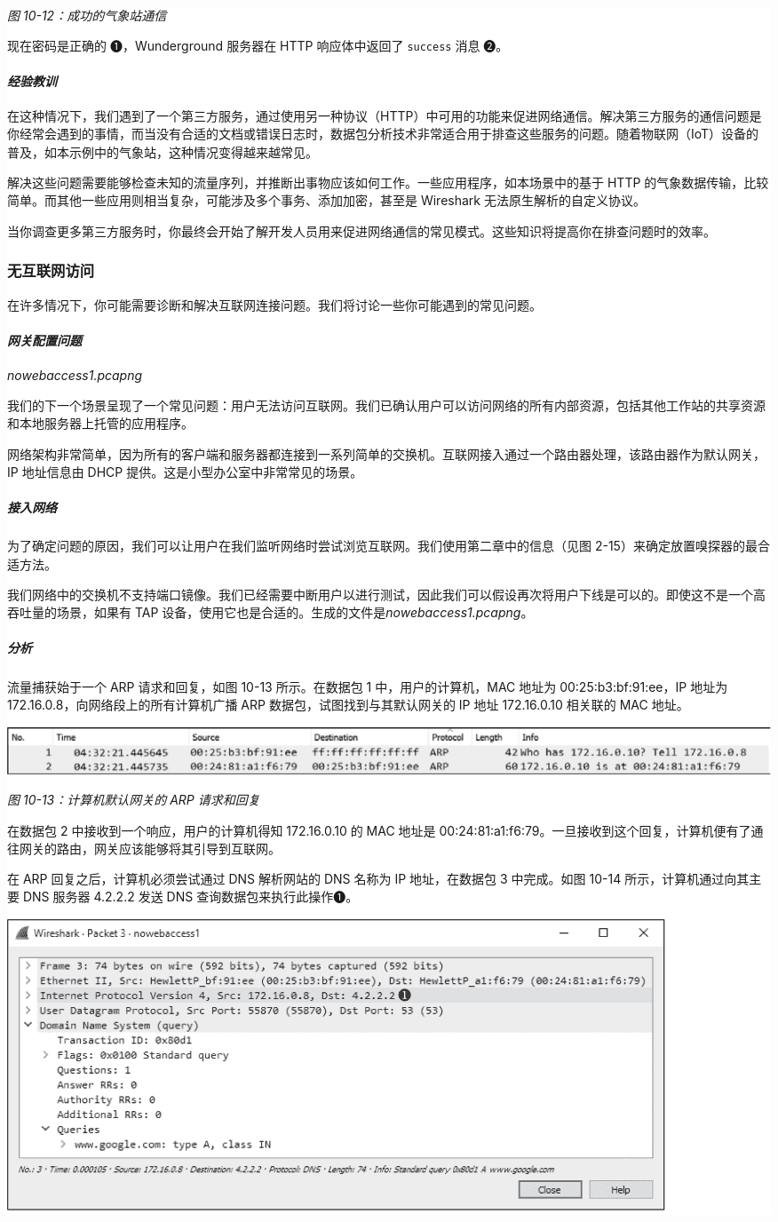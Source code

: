 *图 10-12：成功的气象站通信*

现在密码是正确的 ➊，Wunderground 服务器在 HTTP 响应体中返回了 `success` 消息 ➋。

#### ***经验教训***

在这种情况下，我们遇到了一个第三方服务，通过使用另一种协议（HTTP）中可用的功能来促进网络通信。解决第三方服务的通信问题是你经常会遇到的事情，而当没有合适的文档或错误日志时，数据包分析技术非常适合用于排查这些服务的问题。随着物联网（IoT）设备的普及，如本示例中的气象站，这种情况变得越来越常见。

解决这些问题需要能够检查未知的流量序列，并推断出事物应该如何工作。一些应用程序，如本场景中的基于 HTTP 的气象数据传输，比较简单。而其他一些应用则相当复杂，可能涉及多个事务、添加加密，甚至是 Wireshark 无法原生解析的自定义协议。

当你调查更多第三方服务时，你最终会开始了解开发人员用来促进网络通信的常见模式。这些知识将提高你在排查问题时的效率。

### **无互联网访问**

在许多情况下，你可能需要诊断和解决互联网连接问题。我们将讨论一些你可能遇到的常见问题。

#### ***网关配置问题***

*nowebaccess1.pcapng*

我们的下一个场景呈现了一个常见问题：用户无法访问互联网。我们已确认用户可以访问网络的所有内部资源，包括其他工作站的共享资源和本地服务器上托管的应用程序。

网络架构非常简单，因为所有的客户端和服务器都连接到一系列简单的交换机。互联网接入通过一个路由器处理，该路由器作为默认网关，IP 地址信息由 DHCP 提供。这是小型办公室中非常常见的场景。

##### **接入网络**

为了确定问题的原因，我们可以让用户在我们监听网络时尝试浏览互联网。我们使用第二章中的信息（见图 2-15）来确定放置嗅探器的最合适方法。

我们网络中的交换机不支持端口镜像。我们已经需要中断用户以进行测试，因此我们可以假设再次将用户下线是可以的。即使这不是一个高吞吐量的场景，如果有 TAP 设备，使用它也是合适的。生成的文件是*nowebaccess1.pcapng*。

##### **分析**

流量捕获始于一个 ARP 请求和回复，如图 10-13 所示。在数据包 1 中，用户的计算机，MAC 地址为 00:25:b3:bf:91:ee，IP 地址为 172.16.0.8，向网络段上的所有计算机广播 ARP 数据包，试图找到与其默认网关的 IP 地址 172.16.0.10 相关联的 MAC 地址。

![image](img/f211-01.jpg)

*图 10-13：计算机默认网关的 ARP 请求和回复*

在数据包 2 中接收到一个响应，用户的计算机得知 172.16.0.10 的 MAC 地址是 00:24:81:a1:f6:79。一旦接收到这个回复，计算机便有了通往网关的路由，网关应该能够将其引导到互联网。

在 ARP 回复之后，计算机必须尝试通过 DNS 解析网站的 DNS 名称为 IP 地址，在数据包 3 中完成。如图 10-14 所示，计算机通过向其主要 DNS 服务器 4.2.2.2 发送 DNS 查询数据包来执行此操作➊。

![image](img/f211-02.jpg)
